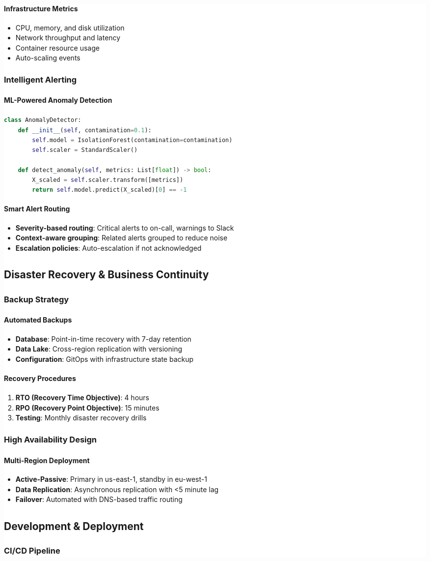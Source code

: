 #### Infrastructure Metrics
- CPU, memory, and disk utilization
- Network throughput and latency
- Container resource usage
- Auto-scaling events

### Intelligent Alerting

#### ML-Powered Anomaly Detection
```python
class AnomalyDetector:
    def __init__(self, contamination=0.1):
        self.model = IsolationForest(contamination=contamination)
        self.scaler = StandardScaler()
    
    def detect_anomaly(self, metrics: List[float]) -> bool:
        X_scaled = self.scaler.transform([metrics])
        return self.model.predict(X_scaled)[0] == -1
```

#### Smart Alert Routing
- **Severity-based routing**: Critical alerts to on-call, warnings to Slack
- **Context-aware grouping**: Related alerts grouped to reduce noise
- **Escalation policies**: Auto-escalation if not acknowledged

## Disaster Recovery & Business Continuity

### Backup Strategy

#### Automated Backups
- **Database**: Point-in-time recovery with 7-day retention
- **Data Lake**: Cross-region replication with versioning
- **Configuration**: GitOps with infrastructure state backup

#### Recovery Procedures
1. **RTO (Recovery Time Objective)**: 4 hours
2. **RPO (Recovery Point Objective)**: 15 minutes
3. **Testing**: Monthly disaster recovery drills

### High Availability Design

#### Multi-Region Deployment
- **Active-Passive**: Primary in us-east-1, standby in eu-west-1
- **Data Replication**: Asynchronous replication with <5 minute lag
- **Failover**: Automated with DNS-based traffic routing

## Development & Deployment

### CI/CD Pipeline
